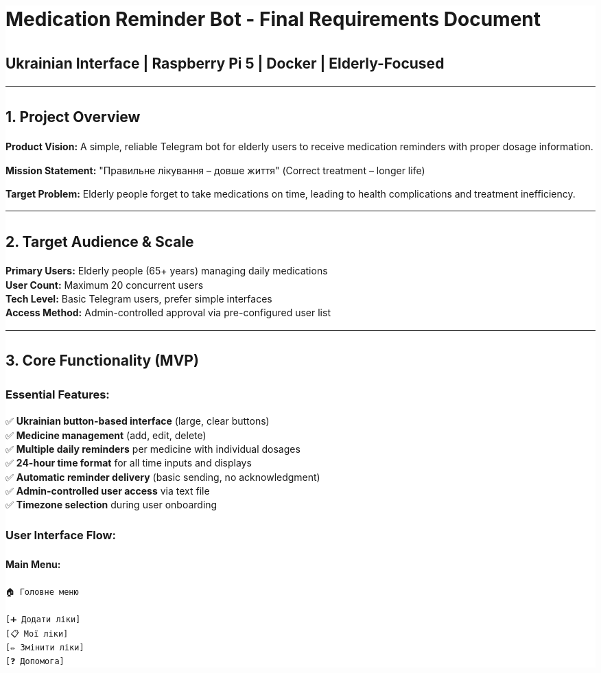 # Medication Reminder Bot - Final Requirements Document
## Ukrainian Interface | Raspberry Pi 5 | Docker | Elderly-Focused

---

## 1. Project Overview

**Product Vision:** A simple, reliable Telegram bot for elderly users to receive medication reminders with proper dosage information.

**Mission Statement:** "Правильне лікування – довше життя" (Correct treatment – longer life)

**Target Problem:** Elderly people forget to take medications on time, leading to health complications and treatment inefficiency.

---

## 2. Target Audience & Scale

**Primary Users:** Elderly people (65+ years) managing daily medications  
**User Count:** Maximum 20 concurrent users  
**Tech Level:** Basic Telegram users, prefer simple interfaces  
**Access Method:** Admin-controlled approval via pre-configured user list  

---

## 3. Core Functionality (MVP)

### Essential Features:
✅ **Ukrainian button-based interface** (large, clear buttons)  
✅ **Medicine management** (add, edit, delete)  
✅ **Multiple daily reminders** per medicine with individual dosages  
✅ **24-hour time format** for all time inputs and displays  
✅ **Automatic reminder delivery** (basic sending, no acknowledgment)  
✅ **Admin-controlled user access** via text file  
✅ **Timezone selection** during user onboarding  

### User Interface Flow:

#### Main Menu:
```
🏠 Головне меню

[➕ Додати ліки]
[📋 Мої ліки] 
[✏️ Змінити ліки]
[❓ Допомога]
```
